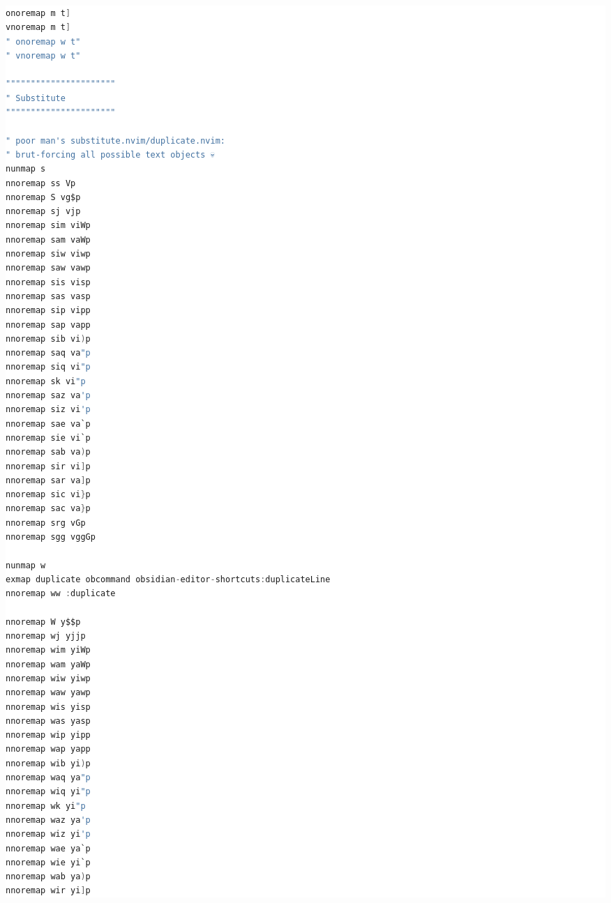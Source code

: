 ```c
onoremap m t]
vnoremap m t]
" onoremap w t"
" vnoremap w t"

""""""""""""""""""""""
" Substitute
""""""""""""""""""""""

" poor man's substitute.nvim/duplicate.nvim:
" brut-forcing all possible text objects 💀
nunmap s
nnoremap ss Vp
nnoremap S vg$p
nnoremap sj vjp
nnoremap sim viWp
nnoremap sam vaWp
nnoremap siw viwp
nnoremap saw vawp
nnoremap sis visp
nnoremap sas vasp
nnoremap sip vipp
nnoremap sap vapp
nnoremap sib vi)p
nnoremap saq va"p
nnoremap siq vi"p
nnoremap sk vi"p
nnoremap saz va'p
nnoremap siz vi'p
nnoremap sae va`p
nnoremap sie vi`p
nnoremap sab va)p
nnoremap sir vi]p
nnoremap sar va]p
nnoremap sic vi}p
nnoremap sac va}p
nnoremap srg vGp
nnoremap sgg vggGp

nunmap w
exmap duplicate obcommand obsidian-editor-shortcuts:duplicateLine
nnoremap ww :duplicate

nnoremap W y$$p
nnoremap wj yjjp
nnoremap wim yiWp
nnoremap wam yaWp
nnoremap wiw yiwp
nnoremap waw yawp
nnoremap wis yisp
nnoremap was yasp
nnoremap wip yipp
nnoremap wap yapp
nnoremap wib yi)p
nnoremap waq ya"p
nnoremap wiq yi"p
nnoremap wk yi"p
nnoremap waz ya'p
nnoremap wiz yi'p
nnoremap wae ya`p
nnoremap wie yi`p
nnoremap wab ya)p
nnoremap wir yi]p
```